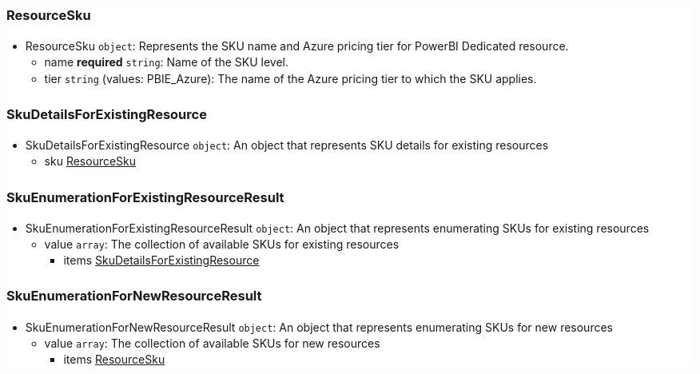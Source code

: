 ### ResourceSku
* ResourceSku `object`: Represents the SKU name and Azure pricing tier for PowerBI Dedicated resource.
  * name **required** `string`: Name of the SKU level.
  * tier `string` (values: PBIE_Azure): The name of the Azure pricing tier to which the SKU applies.

### SkuDetailsForExistingResource
* SkuDetailsForExistingResource `object`: An object that represents SKU details for existing resources
  * sku [ResourceSku](#resourcesku)

### SkuEnumerationForExistingResourceResult
* SkuEnumerationForExistingResourceResult `object`: An object that represents enumerating SKUs for existing resources
  * value `array`: The collection of available SKUs for existing resources
    * items [SkuDetailsForExistingResource](#skudetailsforexistingresource)

### SkuEnumerationForNewResourceResult
* SkuEnumerationForNewResourceResult `object`: An object that represents enumerating SKUs for new resources
  * value `array`: The collection of available SKUs for new resources
    * items [ResourceSku](#resourcesku)



